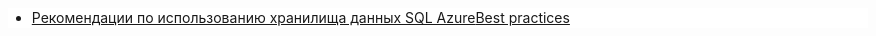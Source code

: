 * <span data-ttu-id="80d04-252">[Рекомендации по использованию хранилища данных SQL Azure][Best practices]</span><span class="sxs-lookup"><span data-stu-id="80d04-252">[Best practices][Best practices]</span></span>




[data warehouse units (DWUs)]: ./sql-data-warehouse-overview-what-is.md#predictable-and-scalable-performance-with-data-warehouse-units
[billed]: https://azure.microsoft.com/en-us/pricing/details/sql-data-warehouse/
[linearly]: ./sql-data-warehouse-overview-what-is.md#predictable-and-scalable-performance-with-data-warehouse-units
[Scale compute power with Azure portal]: ./sql-data-warehouse-manage-compute-portal.md#scale-compute-power
[Scale compute power with PowerShell]: ./sql-data-warehouse-manage-compute-powershell.md#scale-compute-bk
[Scale compute power with REST APIs]: ./sql-data-warehouse-manage-compute-rest-api.md#scale-compute-bk
[Scale compute power with TSQL]: ./sql-data-warehouse-manage-compute-tsql.md#scale-compute-bk

[capacity limits]: ./sql-data-warehouse-service-capacity-limits.md

[Pause compute with Azure portal]:  ./sql-data-warehouse-manage-compute-portal.md#pause-compute-bk
[Pause compute with PowerShell]: ./sql-data-warehouse-manage-compute-powershell.md#pause-compute-bk
[Pause compute with REST APIs]: ./sql-data-warehouse-manage-compute-rest-api.md#pause-compute-bk

[Resume compute with Azure portal]:  ./sql-data-warehouse-manage-compute-portal.md#resume-compute-bk
[Resume compute with PowerShell]: ./sql-data-warehouse-manage-compute-powershell.md#resume-compute-bk
[Resume compute with REST APIs]: ./sql-data-warehouse-manage-compute-rest-api.md#resume-compute-bk

[Check database state with T-SQL]: ./sql-data-warehouse-manage-compute-tsql.md#check-database-state-and-operation-progress
[Check database state with PowerShell]: ./sql-data-warehouse-manage-compute-powershell.md#check-database-state
[Check database state with REST APIs]: ./sql-data-warehouse-manage-compute-rest-api.md#check-database-state

[Workload and concurrency management]: ./sql-data-warehouse-develop-concurrency.md
[Table design overview]: ./sql-data-warehouse-tables-overview.md
[Table distribution]: ./sql-data-warehouse-tables-distribute.md
[Table indexing]: ./sql-data-warehouse-tables-index.md
[Table partitioning]: ./sql-data-warehouse-tables-partition.md
[Table statistics]: ./sql-data-warehouse-tables-statistics.md
[Best practices]: ./sql-data-warehouse-best-practices.md
[development overview]: ./sql-data-warehouse-overview-develop.md

[SQL DB Contributor]: ../active-directory/role-based-access-built-in-roles.md#sql-db-contributor


[ALTER DATABASE]: https://msdn.microsoft.com/library/mt204042.aspx


[Azure portal]: http://portal.azure.com/
